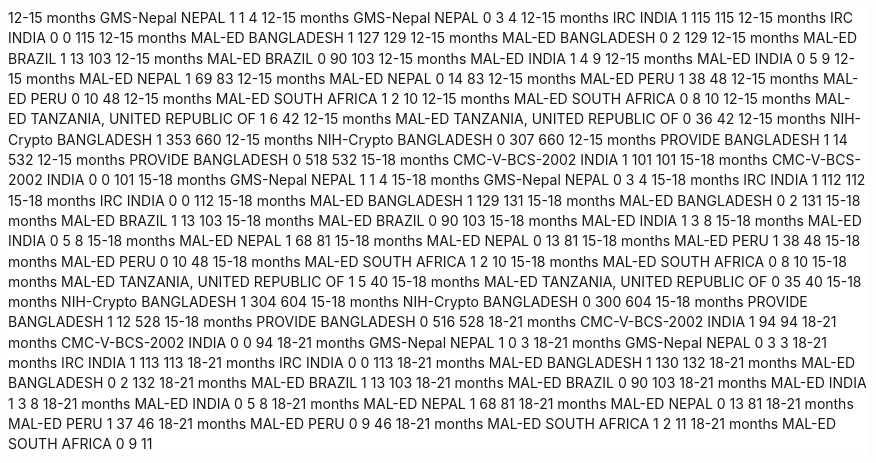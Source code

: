 12-15 months   GMS-Nepal        NEPAL                          1              1     4
12-15 months   GMS-Nepal        NEPAL                          0              3     4
12-15 months   IRC              INDIA                          1            115   115
12-15 months   IRC              INDIA                          0              0   115
12-15 months   MAL-ED           BANGLADESH                     1            127   129
12-15 months   MAL-ED           BANGLADESH                     0              2   129
12-15 months   MAL-ED           BRAZIL                         1             13   103
12-15 months   MAL-ED           BRAZIL                         0             90   103
12-15 months   MAL-ED           INDIA                          1              4     9
12-15 months   MAL-ED           INDIA                          0              5     9
12-15 months   MAL-ED           NEPAL                          1             69    83
12-15 months   MAL-ED           NEPAL                          0             14    83
12-15 months   MAL-ED           PERU                           1             38    48
12-15 months   MAL-ED           PERU                           0             10    48
12-15 months   MAL-ED           SOUTH AFRICA                   1              2    10
12-15 months   MAL-ED           SOUTH AFRICA                   0              8    10
12-15 months   MAL-ED           TANZANIA, UNITED REPUBLIC OF   1              6    42
12-15 months   MAL-ED           TANZANIA, UNITED REPUBLIC OF   0             36    42
12-15 months   NIH-Crypto       BANGLADESH                     1            353   660
12-15 months   NIH-Crypto       BANGLADESH                     0            307   660
12-15 months   PROVIDE          BANGLADESH                     1             14   532
12-15 months   PROVIDE          BANGLADESH                     0            518   532
15-18 months   CMC-V-BCS-2002   INDIA                          1            101   101
15-18 months   CMC-V-BCS-2002   INDIA                          0              0   101
15-18 months   GMS-Nepal        NEPAL                          1              1     4
15-18 months   GMS-Nepal        NEPAL                          0              3     4
15-18 months   IRC              INDIA                          1            112   112
15-18 months   IRC              INDIA                          0              0   112
15-18 months   MAL-ED           BANGLADESH                     1            129   131
15-18 months   MAL-ED           BANGLADESH                     0              2   131
15-18 months   MAL-ED           BRAZIL                         1             13   103
15-18 months   MAL-ED           BRAZIL                         0             90   103
15-18 months   MAL-ED           INDIA                          1              3     8
15-18 months   MAL-ED           INDIA                          0              5     8
15-18 months   MAL-ED           NEPAL                          1             68    81
15-18 months   MAL-ED           NEPAL                          0             13    81
15-18 months   MAL-ED           PERU                           1             38    48
15-18 months   MAL-ED           PERU                           0             10    48
15-18 months   MAL-ED           SOUTH AFRICA                   1              2    10
15-18 months   MAL-ED           SOUTH AFRICA                   0              8    10
15-18 months   MAL-ED           TANZANIA, UNITED REPUBLIC OF   1              5    40
15-18 months   MAL-ED           TANZANIA, UNITED REPUBLIC OF   0             35    40
15-18 months   NIH-Crypto       BANGLADESH                     1            304   604
15-18 months   NIH-Crypto       BANGLADESH                     0            300   604
15-18 months   PROVIDE          BANGLADESH                     1             12   528
15-18 months   PROVIDE          BANGLADESH                     0            516   528
18-21 months   CMC-V-BCS-2002   INDIA                          1             94    94
18-21 months   CMC-V-BCS-2002   INDIA                          0              0    94
18-21 months   GMS-Nepal        NEPAL                          1              0     3
18-21 months   GMS-Nepal        NEPAL                          0              3     3
18-21 months   IRC              INDIA                          1            113   113
18-21 months   IRC              INDIA                          0              0   113
18-21 months   MAL-ED           BANGLADESH                     1            130   132
18-21 months   MAL-ED           BANGLADESH                     0              2   132
18-21 months   MAL-ED           BRAZIL                         1             13   103
18-21 months   MAL-ED           BRAZIL                         0             90   103
18-21 months   MAL-ED           INDIA                          1              3     8
18-21 months   MAL-ED           INDIA                          0              5     8
18-21 months   MAL-ED           NEPAL                          1             68    81
18-21 months   MAL-ED           NEPAL                          0             13    81
18-21 months   MAL-ED           PERU                           1             37    46
18-21 months   MAL-ED           PERU                           0              9    46
18-21 months   MAL-ED           SOUTH AFRICA                   1              2    11
18-21 months   MAL-ED           SOUTH AFRICA                   0              9    11